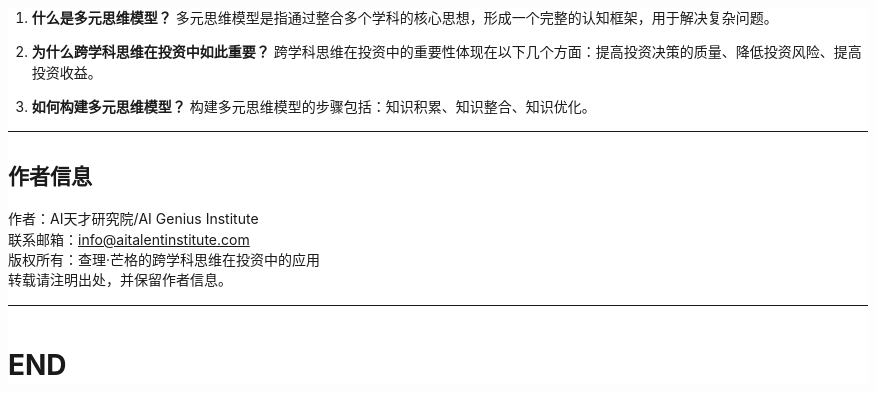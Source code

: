 1. **什么是多元思维模型？**
   多元思维模型是指通过整合多个学科的核心思想，形成一个完整的认知框架，用于解决复杂问题。

2. **为什么跨学科思维在投资中如此重要？**
   跨学科思维在投资中的重要性体现在以下几个方面：提高投资决策的质量、降低投资风险、提高投资收益。

3. **如何构建多元思维模型？**
   构建多元思维模型的步骤包括：知识积累、知识整合、知识优化。

---

## 作者信息

作者：AI天才研究院/AI Genius Institute  
联系邮箱：info@aitalentinstitute.com  
版权所有：查理·芒格的跨学科思维在投资中的应用  
转载请注明出处，并保留作者信息。

--- 

# END

